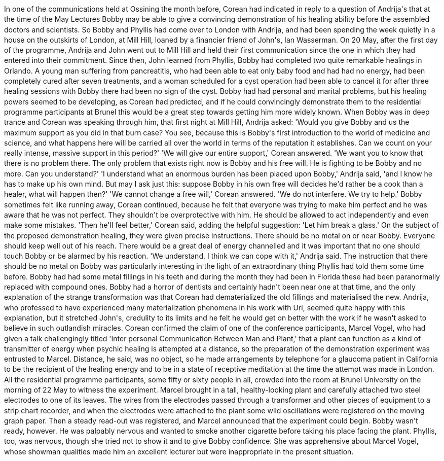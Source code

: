 In one of the communications held at Ossining the month before, Corean had indicated in reply to a question of Andrija's that at the time of the May Lectures Bobby may be able to give a convincing demonstration of his healing ability before the assembled doctors and scientists. So Bobby and Phyllis had come over to London with Andrija, and had been spending the week quietly in a house on the outskirts of London, at Mill Hill, loaned by a financier friend of John's, Ian Wasserman. On 20 May, after the first day of the programme, Andrija and John went out to Mill Hill and held their first communication since the one in which they had entered into their commitment. Since then, John learned from Phyllis, Bobby had completed two quite remarkable healings in Orlando. A young man suffering from pancreatitis, who had been able to eat only baby food and had had no energy, had been completely cured after seven treatments, and a woman scheduled for a cyst operation had been able to cancel it for after three healing sessions with Bobby there had been no sign of the cyst. Bobby had had personal and marital problems, but his healing powers seemed to be developing, as Corean had predicted, and if he could convincingly demonstrate them to the residential programme participants at Brunel this would be a great step towards getting him more widely known.
When Bobby was in deep trance and Corean was speaking through him, that first night at Mill Hill, Andrija asked: 'Would you give Bobby and us the maximum support as you did in that burn case? You see, because this is Bobby's first introduction to the world of medicine and science, and what happens here will be carried all over the world in terms of the reputation it establishes. Can we count on your really intense, massive support in this period?'
'We will give our entire support,' Corean answered. 'We want you to know that there is no problem there. The only problem that exists right now is Bobby and his free will. He is fighting to be Bobby and no more. Can you understand?'
'I understand what an enormous burden has been placed upon Bobby,' Andrija said, 'and I know he has to make up his own mind. But may I ask just this: suppose Bobby in his own free will decides he'd rather be a cook than a healer, what will happen then?'
'We cannot change a free will,' Corean answered. 'We do not interfere. We try to help.' Bobby sometimes felt like running away, Corean continued, because he felt that everyone was trying to make him perfect and he was aware that he was not perfect. They shouldn't be overprotective with him. He should be allowed to act independently and even make some mistakes. 'Then he'll feel better,' Corean said, adding the helpful suggestion: 'Let him break a glass.'
On the subject of the proposed demonstration healing, they were given precise instructions. There should be no metal on or near Bobby. Everyone should keep well out of his reach. There would be a great deal of energy channelled and it was important that no one should touch Bobby or be alarmed by his reaction.
'We understand. I think we can cope with it,' Andrija said.
The instruction that there should be no metal on Bobby was particularly interesting in the light of an extraordinary thing Phyllis had told them some time before. Bobby had had some metal fillings in his teeth and during the month they had been in Florida these had been paranormally replaced with compound ones. Bobby had a horror of dentists and certainly hadn't been near one at that time, and the only explanation of the strange transformation was that Corean had dematerialized the old fillings and materialised the new. Andrija, who professed to have experienced many materialization phenomena in his work with Uri, seemed quite happy with this explanation, but it stretched John's, credulity to its limits and he felt he would get on better with the work if he wasn't asked to believe in such outlandish miracles.
Corean confirmed the claim of one of the conference participants, Marcel Vogel, who had given a talk challengingly titled 'Inter personal Communication Between Man and Plant,' that a plant can function as a kind of transmitter of energy when psychic healing is attempted at a distance, so the preparation of the demonstration experiment was entrusted to Marcel. Distance, he said, was no object, so he made arrangements by telephone for a glaucoma patient in California to be the recipient of the healing energy and to be in a state of receptive meditation at the time the attempt was made in London.
All the residential programme participants, some fifty or sixty people in all, crowded into the room at Brunel University on the morning of 22 May to witness the experiment. Marcel brought in a tall, healthy-looking plant and carefully attached two steel electrodes to one of its leaves. The wires from the electrodes passed through a transformer and other pieces of equipment to a strip chart recorder, and when the electrodes were attached to the plant some wild oscillations were registered on the moving graph paper. Then a steady read-out was registered, and Marcel announced that the experiment could begin. Bobby wasn't ready, however. He was palpably nervous and wanted to smoke another cigarette before taking his place facing the plant. Phyllis, too, was nervous, though she tried not to show it and to give Bobby confidence. She was apprehensive about Marcel Vogel, whose showman qualities made him an excellent lecturer but were inappropriate in the present situation.